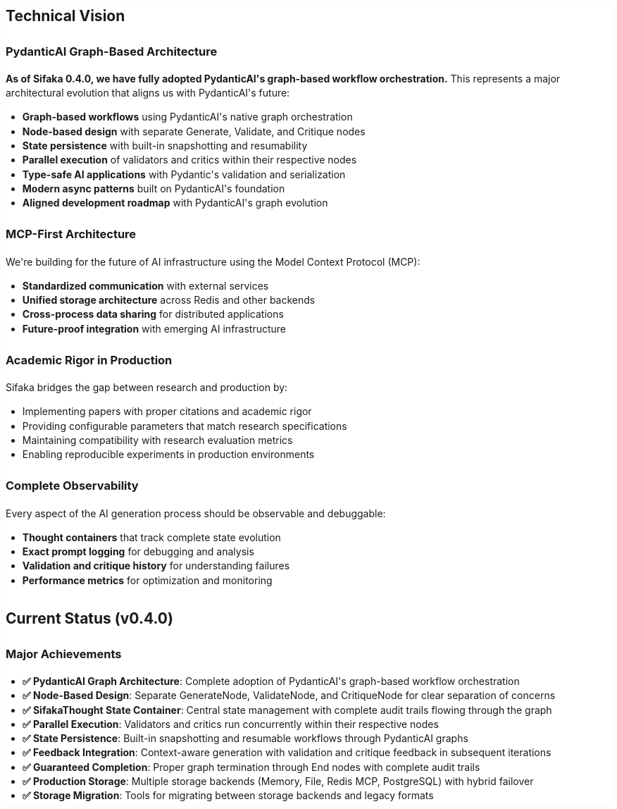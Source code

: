 ## Technical Vision

### PydanticAI Graph-Based Architecture
**As of Sifaka 0.4.0, we have fully adopted PydanticAI's graph-based workflow orchestration.** This represents a major architectural evolution that aligns us with PydanticAI's future:

- **Graph-based workflows** using PydanticAI's native graph orchestration
- **Node-based design** with separate Generate, Validate, and Critique nodes
- **State persistence** with built-in snapshotting and resumability
- **Parallel execution** of validators and critics within their respective nodes
- **Type-safe AI applications** with Pydantic's validation and serialization
- **Modern async patterns** built on PydanticAI's foundation
- **Aligned development roadmap** with PydanticAI's graph evolution

### MCP-First Architecture
We're building for the future of AI infrastructure using the Model Context Protocol (MCP):

- **Standardized communication** with external services
- **Unified storage architecture** across Redis and other backends
- **Cross-process data sharing** for distributed applications
- **Future-proof integration** with emerging AI infrastructure

### Academic Rigor in Production
Sifaka bridges the gap between research and production by:

- Implementing papers with proper citations and academic rigor
- Providing configurable parameters that match research specifications
- Maintaining compatibility with research evaluation metrics
- Enabling reproducible experiments in production environments

### Complete Observability
Every aspect of the AI generation process should be observable and debuggable:

- **Thought containers** that track complete state evolution
- **Exact prompt logging** for debugging and analysis
- **Validation and critique history** for understanding failures
- **Performance metrics** for optimization and monitoring

## Current Status (v0.4.0)

### Major Achievements
- **✅ PydanticAI Graph Architecture**: Complete adoption of PydanticAI's graph-based workflow orchestration
- **✅ Node-Based Design**: Separate GenerateNode, ValidateNode, and CritiqueNode for clear separation of concerns
- **✅ SifakaThought State Container**: Central state management with complete audit trails flowing through the graph
- **✅ Parallel Execution**: Validators and critics run concurrently within their respective nodes
- **✅ State Persistence**: Built-in snapshotting and resumable workflows through PydanticAI graphs
- **✅ Feedback Integration**: Context-aware generation with validation and critique feedback in subsequent iterations
- **✅ Guaranteed Completion**: Proper graph termination through End nodes with complete audit trails
- **✅ Production Storage**: Multiple storage backends (Memory, File, Redis MCP, PostgreSQL) with hybrid failover
- **✅ Storage Migration**: Tools for migrating between storage backends and legacy formats
